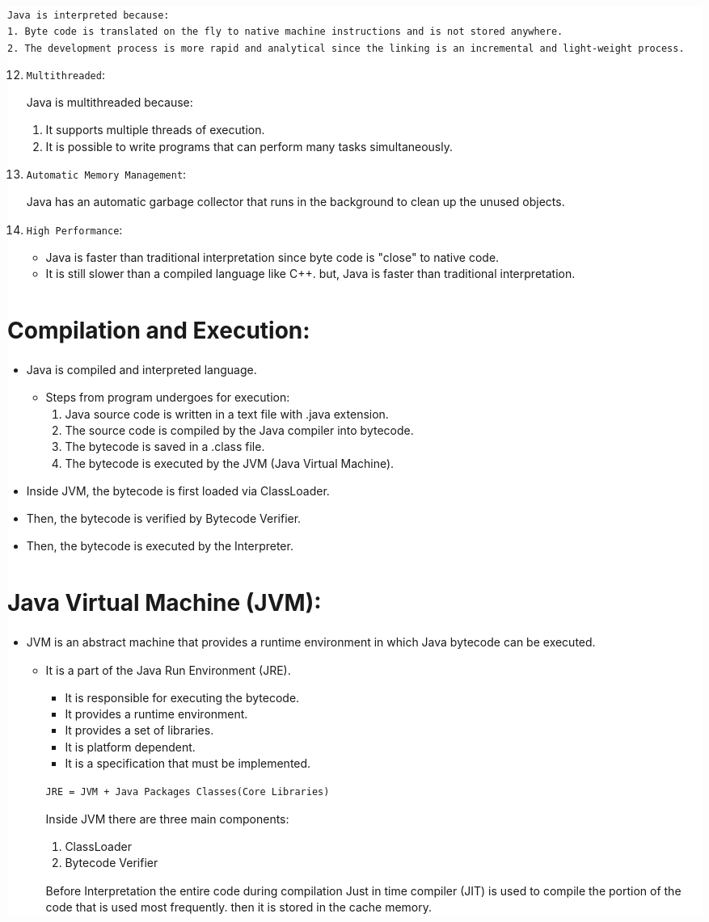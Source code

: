     Java is interpreted because:
    1. Byte code is translated on the fly to native machine instructions and is not stored anywhere.
    2. The development process is more rapid and analytical since the linking is an incremental and light-weight process.

12. `Multithreaded`:

    Java is multithreaded because:
    1. It supports multiple threads of execution.
    2. It is possible to write programs that can perform many tasks simultaneously.

13. `Automatic Memory Management`:

    Java has an automatic garbage collector that runs in the background to clean up the unused objects.

14. `High Performance`:

    - Java is faster than traditional interpretation since byte code is "close" to native code.
    -  It is still slower than a compiled language like C++.
    but, Java is faster than traditional interpretation.


# Compilation and Execution:
- Java is compiled and interpreted language.

   - Steps from program undergoes for execution:
        1. Java source code is written in a text file with .java extension.
        2. The source code is compiled by the Java compiler into bytecode.
        3. The bytecode is saved in a .class file.
        4. The bytecode is executed by the JVM (Java Virtual Machine).
- Inside JVM, the bytecode is first loaded via ClassLoader.
- Then, the bytecode is verified by Bytecode Verifier.
- Then, the bytecode is executed by the Interpreter.


# Java Virtual Machine (JVM):
- JVM is an abstract machine that provides a runtime environment in which Java bytecode can be executed.
  - It is a part of the Java Run Environment (JRE).
    -  It is responsible for executing the bytecode.
    - It provides a runtime environment.
    - It provides a set of libraries.
    - It is platform dependent.
    - It is a specification that must be implemented.

    `JRE = JVM + Java Packages Classes(Core Libraries)`
    
    Inside JVM there are three main components:
    1. ClassLoader
    2. Bytecode Verifier
    
    Before Interpretation the entire code during compilation 
    Just in time compiler (JIT) is used to compile the portion of the code that is used most frequently.
    then it is stored in the cache memory.
